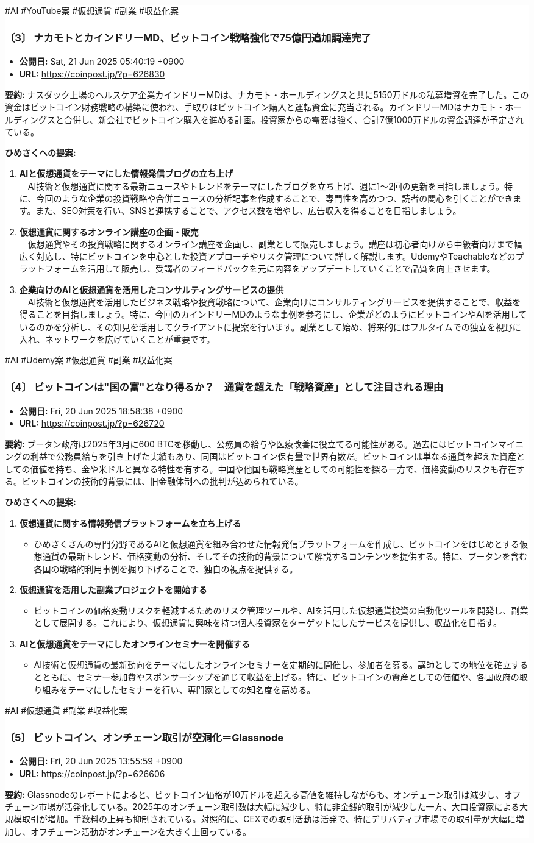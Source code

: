 #AI #YouTube案 #仮想通貨 #副業 #収益化案

### 〔3〕 ナカモトとカインドリーMD、ビットコイン戦略強化で75億円追加調達完了
- **公開日:** Sat, 21 Jun 2025 05:40:19 +0900
- **URL:** https://coinpost.jp/?p=626830

**要約:** ナスダック上場のヘルスケア企業カインドリーMDは、ナカモト・ホールディングスと共に5150万ドルの私募増資を完了した。この資金はビットコイン財務戦略の構築に使われ、手取りはビットコイン購入と運転資金に充当される。カインドリーMDはナカモト・ホールディングスと合併し、新会社でビットコイン購入を進める計画。投資家からの需要は強く、合計7億1000万ドルの資金調達が予定されている。

**ひめさくへの提案:**
1. **AIと仮想通貨をテーマにした情報発信ブログの立ち上げ**  
　AI技術と仮想通貨に関する最新ニュースやトレンドをテーマにしたブログを立ち上げ、週に1〜2回の更新を目指しましょう。特に、今回のような企業の投資戦略や合併ニュースの分析記事を作成することで、専門性を高めつつ、読者の関心を引くことができます。また、SEO対策を行い、SNSと連携することで、アクセス数を増やし、広告収入を得ることを目指しましょう。

2. **仮想通貨に関するオンライン講座の企画・販売**  
　仮想通貨やその投資戦略に関するオンライン講座を企画し、副業として販売しましょう。講座は初心者向けから中級者向けまで幅広く対応し、特にビットコインを中心とした投資アプローチやリスク管理について詳しく解説します。UdemyやTeachableなどのプラットフォームを活用して販売し、受講者のフィードバックを元に内容をアップデートしていくことで品質を向上させます。

3. **企業向けのAIと仮想通貨を活用したコンサルティングサービスの提供**  
　AI技術と仮想通貨を活用したビジネス戦略や投資戦略について、企業向けにコンサルティングサービスを提供することで、収益を得ることを目指しましょう。特に、今回のカインドリーMDのような事例を参考にし、企業がどのようにビットコインやAIを活用しているのかを分析し、その知見を活用してクライアントに提案を行います。副業として始め、将来的にはフルタイムでの独立を視野に入れ、ネットワークを広げていくことが重要です。

#AI #Udemy案 #仮想通貨 #副業 #収益化案

### 〔4〕 ビットコインは"国の富"となり得るか？　通貨を超えた「戦略資産」として注目される理由
- **公開日:** Fri, 20 Jun 2025 18:58:38 +0900
- **URL:** https://coinpost.jp/?p=626720

**要約:** ブータン政府は2025年3月に600 BTCを移動し、公務員の給与や医療改善に役立てる可能性がある。過去にはビットコインマイニングの利益で公務員給与を引き上げた実績もあり、同国はビットコイン保有量で世界有数だ。ビットコインは単なる通貨を超えた資産としての価値を持ち、金や米ドルと異なる特性を有する。中国や他国も戦略資産としての可能性を探る一方で、価格変動のリスクも存在する。ビットコインの技術的背景には、旧金融体制への批判が込められている。

**ひめさくへの提案:**
1. **仮想通貨に関する情報発信プラットフォームを立ち上げる**
   - ひめさくさんの専門分野であるAIと仮想通貨を組み合わせた情報発信プラットフォームを作成し、ビットコインをはじめとする仮想通貨の最新トレンド、価格変動の分析、そしてその技術的背景について解説するコンテンツを提供する。特に、ブータンを含む各国の戦略的利用事例を掘り下げることで、独自の視点を提供する。
  
2. **仮想通貨を活用した副業プロジェクトを開始する**
   - ビットコインの価格変動リスクを軽減するためのリスク管理ツールや、AIを活用した仮想通貨投資の自動化ツールを開発し、副業として展開する。これにより、仮想通貨に興味を持つ個人投資家をターゲットにしたサービスを提供し、収益化を目指す。

3. **AIと仮想通貨をテーマにしたオンラインセミナーを開催する**
   - AI技術と仮想通貨の最新動向をテーマにしたオンラインセミナーを定期的に開催し、参加者を募る。講師としての地位を確立するとともに、セミナー参加費やスポンサーシップを通じて収益を上げる。特に、ビットコインの資産としての価値や、各国政府の取り組みをテーマにしたセミナーを行い、専門家としての知名度を高める。

#AI #仮想通貨 #副業 #収益化案

### 〔5〕 ビットコイン、オンチェーン取引が空洞化＝Glassnode
- **公開日:** Fri, 20 Jun 2025 13:55:59 +0900
- **URL:** https://coinpost.jp/?p=626606

**要約:** Glassnodeのレポートによると、ビットコイン価格が10万ドルを超える高値を維持しながらも、オンチェーン取引は減少し、オフチェーン市場が活発化している。2025年のオンチェーン取引数は大幅に減少し、特に非金銭的取引が減少した一方、大口投資家による大規模取引が増加。手数料の上昇も抑制されている。対照的に、CEXでの取引活動は活発で、特にデリバティブ市場での取引量が大幅に増加し、オフチェーン活動がオンチェーンを大きく上回っている。
